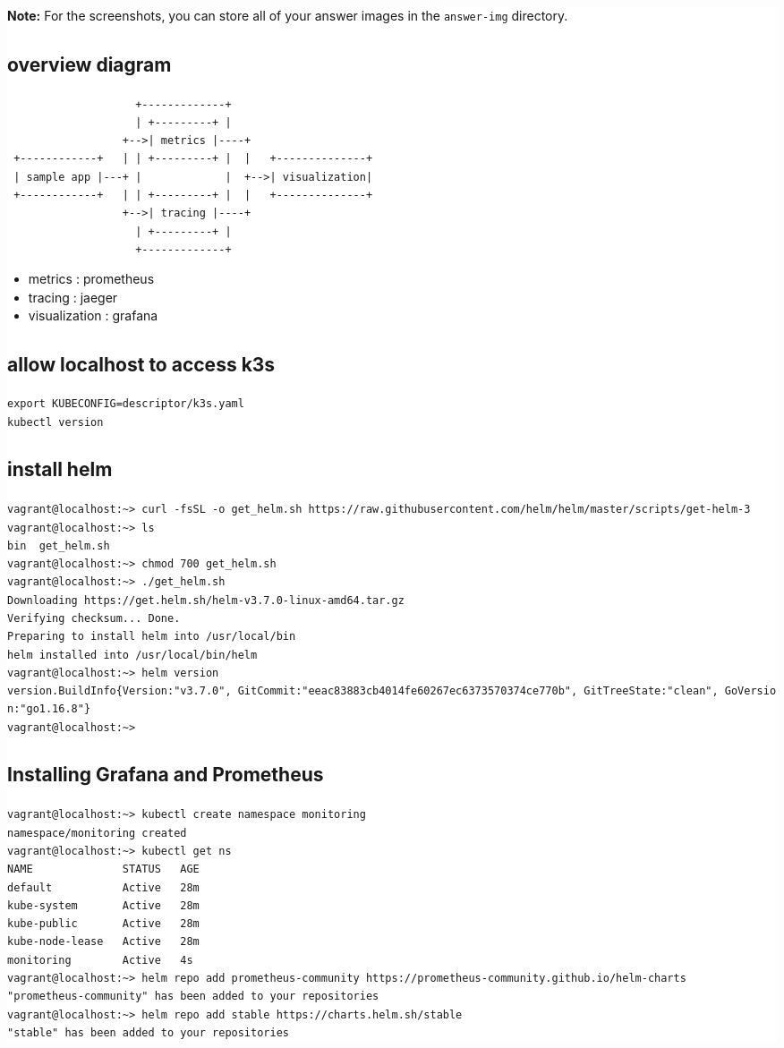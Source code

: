**Note:** For the screenshots, you can store all of your answer images in the `answer-img` directory.


## overview diagram

```
                    +-------------+
                    | +---------+ |
                  +-->| metrics |----+
 +------------+   | | +---------+ |  |   +--------------+
 | sample app |---+ |             |  +-->| visualization|
 +------------+   | | +---------+ |  |   +--------------+
                  +-->| tracing |----+
                    | +---------+ |
                    +-------------+
```

* metrics       : prometheus
* tracing       : jaeger
* visualization : grafana


## allow localhost to access k3s
```
export KUBECONFIG=descriptor/k3s.yaml
kubectl version
```

## install helm
```
vagrant@localhost:~> curl -fsSL -o get_helm.sh https://raw.githubusercontent.com/helm/helm/master/scripts/get-helm-3
vagrant@localhost:~> ls
bin  get_helm.sh
vagrant@localhost:~> chmod 700 get_helm.sh
vagrant@localhost:~> ./get_helm.sh
Downloading https://get.helm.sh/helm-v3.7.0-linux-amd64.tar.gz
Verifying checksum... Done.
Preparing to install helm into /usr/local/bin
helm installed into /usr/local/bin/helm
vagrant@localhost:~> helm version
version.BuildInfo{Version:"v3.7.0", GitCommit:"eeac83883cb4014fe60267ec6373570374ce770b", GitTreeState:"clean", GoVersion:"go1.16.8"}
vagrant@localhost:~>

```

## Installing Grafana and Prometheus
```
vagrant@localhost:~> kubectl create namespace monitoring
namespace/monitoring created
vagrant@localhost:~> kubectl get ns
NAME              STATUS   AGE
default           Active   28m
kube-system       Active   28m
kube-public       Active   28m
kube-node-lease   Active   28m
monitoring        Active   4s
vagrant@localhost:~> helm repo add prometheus-community https://prometheus-community.github.io/helm-charts
"prometheus-community" has been added to your repositories
vagrant@localhost:~> helm repo add stable https://charts.helm.sh/stable
"stable" has been added to your repositories
```